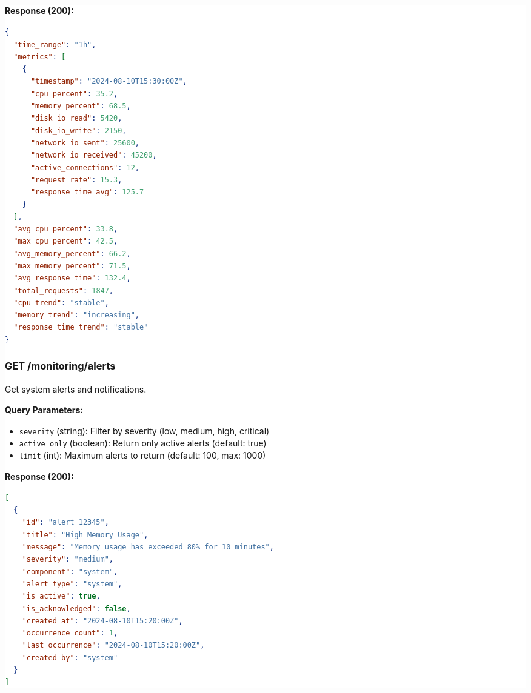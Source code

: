 **Response (200):**
```json
{
  "time_range": "1h",
  "metrics": [
    {
      "timestamp": "2024-08-10T15:30:00Z",
      "cpu_percent": 35.2,
      "memory_percent": 68.5,
      "disk_io_read": 5420,
      "disk_io_write": 2150,
      "network_io_sent": 25600,
      "network_io_received": 45200,
      "active_connections": 12,
      "request_rate": 15.3,
      "response_time_avg": 125.7
    }
  ],
  "avg_cpu_percent": 33.8,
  "max_cpu_percent": 42.5,
  "avg_memory_percent": 66.2,
  "max_memory_percent": 71.5,
  "avg_response_time": 132.4,
  "total_requests": 1847,
  "cpu_trend": "stable",
  "memory_trend": "increasing",
  "response_time_trend": "stable"
}
```

### **GET /monitoring/alerts**
Get system alerts and notifications.

**Query Parameters:**
- `severity` (string): Filter by severity (low, medium, high, critical)
- `active_only` (boolean): Return only active alerts (default: true)
- `limit` (int): Maximum alerts to return (default: 100, max: 1000)

**Response (200):**
```json
[
  {
    "id": "alert_12345",
    "title": "High Memory Usage",
    "message": "Memory usage has exceeded 80% for 10 minutes",
    "severity": "medium",
    "component": "system",
    "alert_type": "system",
    "is_active": true,
    "is_acknowledged": false,
    "created_at": "2024-08-10T15:20:00Z",
    "occurrence_count": 1,
    "last_occurrence": "2024-08-10T15:20:00Z",
    "created_by": "system"
  }
]
```
